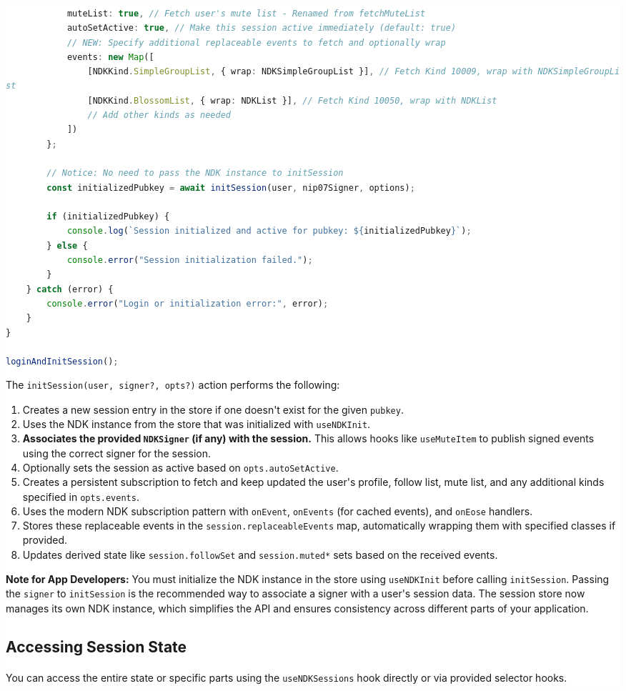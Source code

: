```typescript
            muteList: true, // Fetch user's mute list - Renamed from fetchMuteList
            autoSetActive: true, // Make this session active immediately (default: true)
            // NEW: Specify additional replaceable events to fetch and optionally wrap
            events: new Map([
                [NDKKind.SimpleGroupList, { wrap: NDKSimpleGroupList }], // Fetch Kind 10009, wrap with NDKSimpleGroupList
                [NDKKind.BlossomList, { wrap: NDKList }], // Fetch Kind 10050, wrap with NDKList
                // Add other kinds as needed
            ])
        };

        // Notice: No need to pass the NDK instance to initSession
        const initializedPubkey = await initSession(user, nip07Signer, options);

        if (initializedPubkey) {
            console.log(`Session initialized and active for pubkey: ${initializedPubkey}`);
        } else {
            console.error("Session initialization failed.");
        }
    } catch (error) {
        console.error("Login or initialization error:", error);
    }
}

loginAndInitSession();
```

The `initSession(user, signer?, opts?)` action performs the following:
1.  Creates a new session entry in the store if one doesn't exist for the given `pubkey`.
2.  Uses the NDK instance from the store that was initialized with `useNDKInit`.
3.  **Associates the provided `NDKSigner` (if any) with the session.** This allows hooks like `useMuteItem` to publish signed events using the correct signer for the session.
4.  Optionally sets the session as active based on `opts.autoSetActive`.
5.  Creates a persistent subscription to fetch and keep updated the user's profile, follow list, mute list, and any additional kinds specified in `opts.events`.
6.  Uses the modern NDK subscription pattern with `onEvent`, `onEvents` (for cached events), and `onEose` handlers.
7.  Stores these replaceable events in the `session.replaceableEvents` map, automatically wrapping them with specified classes if provided.
8.  Updates derived state like `session.followSet` and `session.muted*` sets based on the received events.

**Note for App Developers:** You must initialize the NDK instance in the store using `useNDKInit` before calling `initSession`. Passing the `signer` to `initSession` is the recommended way to associate a signer with a user's session data. The session store now manages its own NDK instance, which simplifies the API and ensures consistency across different parts of your application.

## Accessing Session State

You can access the entire state or specific parts using the `useNDKSessions` hook directly or via provided selector hooks.
